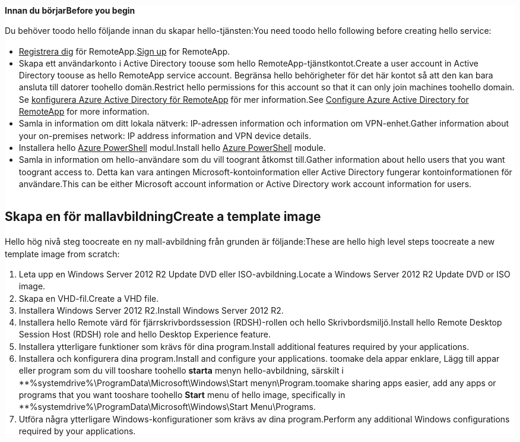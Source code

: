 <span data-ttu-id="579ed-129">**Innan du börjar**</span><span class="sxs-lookup"><span data-stu-id="579ed-129">**Before you begin**</span></span>

<span data-ttu-id="579ed-130">Du behöver toodo hello följande innan du skapar hello-tjänsten:</span><span class="sxs-lookup"><span data-stu-id="579ed-130">You need toodo hello following before creating hello service:</span></span>

* <span data-ttu-id="579ed-131">[Registrera dig](https://azure.microsoft.com/services/remoteapp/) för RemoteApp.</span><span class="sxs-lookup"><span data-stu-id="579ed-131">[Sign up](https://azure.microsoft.com/services/remoteapp/) for RemoteApp.</span></span>
* <span data-ttu-id="579ed-132">Skapa ett användarkonto i Active Directory toouse som hello RemoteApp-tjänstkontot.</span><span class="sxs-lookup"><span data-stu-id="579ed-132">Create a user account in Active Directory toouse as hello RemoteApp service account.</span></span> <span data-ttu-id="579ed-133">Begränsa hello behörigheter för det här kontot så att den kan bara ansluta till datorer toohello domän.</span><span class="sxs-lookup"><span data-stu-id="579ed-133">Restrict hello permissions for this account so that it can only join machines toohello domain.</span></span> <span data-ttu-id="579ed-134">Se [konfigurera Azure Active Directory för RemoteApp](remoteapp-ad.md) för mer information.</span><span class="sxs-lookup"><span data-stu-id="579ed-134">See [Configure Azure Active Directory for RemoteApp](remoteapp-ad.md) for more information.</span></span>
* <span data-ttu-id="579ed-135">Samla in information om ditt lokala nätverk: IP-adressen information och information om VPN-enhet.</span><span class="sxs-lookup"><span data-stu-id="579ed-135">Gather information about your on-premises network: IP address information and VPN device details.</span></span>
* <span data-ttu-id="579ed-136">Installera hello [Azure PowerShell](/powershell/azure/overview) modul.</span><span class="sxs-lookup"><span data-stu-id="579ed-136">Install hello [Azure PowerShell](/powershell/azure/overview) module.</span></span>
* <span data-ttu-id="579ed-137">Samla in information om hello-användare som du vill toogrant åtkomst till.</span><span class="sxs-lookup"><span data-stu-id="579ed-137">Gather information about hello users that you want toogrant access to.</span></span> <span data-ttu-id="579ed-138">Detta kan vara antingen Microsoft-kontoinformation eller Active Directory fungerar kontoinformationen för användare.</span><span class="sxs-lookup"><span data-stu-id="579ed-138">This can be either Microsoft account information or Active Directory work account information for users.</span></span>

## <a name="create-a-template-image"></a><span data-ttu-id="579ed-139">Skapa en för mallavbildning</span><span class="sxs-lookup"><span data-stu-id="579ed-139">Create a template image</span></span>
<span data-ttu-id="579ed-140">Hello hög nivå steg toocreate en ny mall-avbildning från grunden är följande:</span><span class="sxs-lookup"><span data-stu-id="579ed-140">These are hello high level steps toocreate a new template image from scratch:</span></span>

1. <span data-ttu-id="579ed-141">Leta upp en Windows Server 2012 R2 Update DVD eller ISO-avbildning.</span><span class="sxs-lookup"><span data-stu-id="579ed-141">Locate a Windows Server 2012 R2 Update DVD or ISO image.</span></span>
2. <span data-ttu-id="579ed-142">Skapa en VHD-fil.</span><span class="sxs-lookup"><span data-stu-id="579ed-142">Create a VHD file.</span></span>
3. <span data-ttu-id="579ed-143">Installera Windows Server 2012 R2.</span><span class="sxs-lookup"><span data-stu-id="579ed-143">Install Windows Server 2012 R2.</span></span>
4. <span data-ttu-id="579ed-144">Installera hello Remote värd för fjärrskrivbordssession (RDSH)-rollen och hello Skrivbordsmiljö.</span><span class="sxs-lookup"><span data-stu-id="579ed-144">Install hello Remote Desktop Session Host (RDSH) role and hello Desktop Experience feature.</span></span>
5. <span data-ttu-id="579ed-145">Installera ytterligare funktioner som krävs för dina program.</span><span class="sxs-lookup"><span data-stu-id="579ed-145">Install additional features required by your applications.</span></span>
6. <span data-ttu-id="579ed-146">Installera och konfigurera dina program.</span><span class="sxs-lookup"><span data-stu-id="579ed-146">Install and configure your applications.</span></span> <span data-ttu-id="579ed-147">toomake dela appar enklare, Lägg till appar eller program som du vill tooshare toohello **starta** menyn hello-avbildning, särskilt i **%systemdrive%\ProgramData\Microsoft\Windows\Start menyn\Program.</span><span class="sxs-lookup"><span data-stu-id="579ed-147">toomake sharing apps easier, add any apps or programs that you want tooshare toohello **Start** menu of hello image, specifically in **%systemdrive%\ProgramData\Microsoft\Windows\Start Menu\Programs.</span></span>
7. <span data-ttu-id="579ed-148">Utföra några ytterligare Windows-konfigurationer som krävs av dina program.</span><span class="sxs-lookup"><span data-stu-id="579ed-148">Perform any additional Windows configurations required by your applications.</span></span>